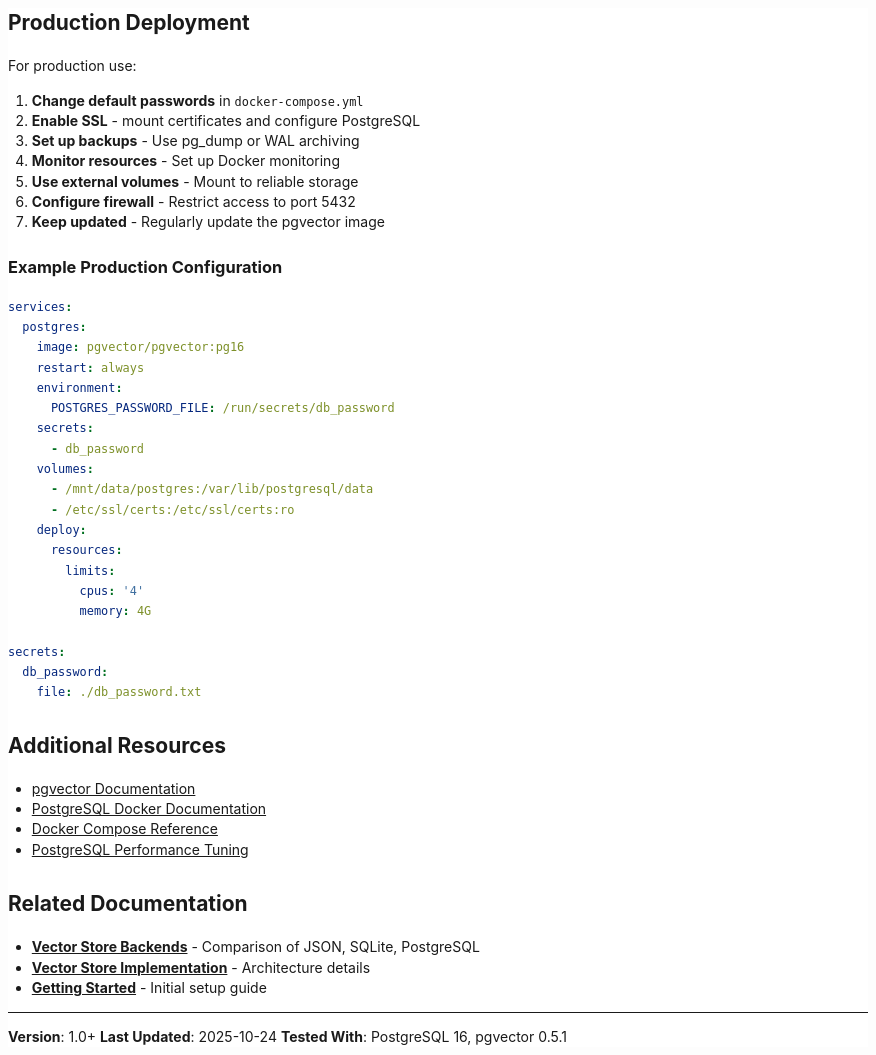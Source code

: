 ## Production Deployment

For production use:

1. **Change default passwords** in `docker-compose.yml`
2. **Enable SSL** - mount certificates and configure PostgreSQL
3. **Set up backups** - Use pg_dump or WAL archiving
4. **Monitor resources** - Set up Docker monitoring
5. **Use external volumes** - Mount to reliable storage
6. **Configure firewall** - Restrict access to port 5432
7. **Keep updated** - Regularly update the pgvector image

### Example Production Configuration

```yaml
services:
  postgres:
    image: pgvector/pgvector:pg16
    restart: always
    environment:
      POSTGRES_PASSWORD_FILE: /run/secrets/db_password
    secrets:
      - db_password
    volumes:
      - /mnt/data/postgres:/var/lib/postgresql/data
      - /etc/ssl/certs:/etc/ssl/certs:ro
    deploy:
      resources:
        limits:
          cpus: '4'
          memory: 4G

secrets:
  db_password:
    file: ./db_password.txt
```

## Additional Resources

- [pgvector Documentation](https://github.com/pgvector/pgvector)
- [PostgreSQL Docker Documentation](https://hub.docker.com/_/postgres)
- [Docker Compose Reference](https://docs.docker.com/compose/compose-file/)
- [PostgreSQL Performance Tuning](https://wiki.postgresql.org/wiki/Performance_Optimization)

## Related Documentation

- **[Vector Store Backends](./vector-store-backends.md)** - Comparison of JSON, SQLite, PostgreSQL
- **[Vector Store Implementation](../developer/vector-store-implementation.md)** - Architecture details
- **[Getting Started](../user-guides/getting-started.md)** - Initial setup guide

---

**Version**: 1.0+
**Last Updated**: 2025-10-24
**Tested With**: PostgreSQL 16, pgvector 0.5.1
